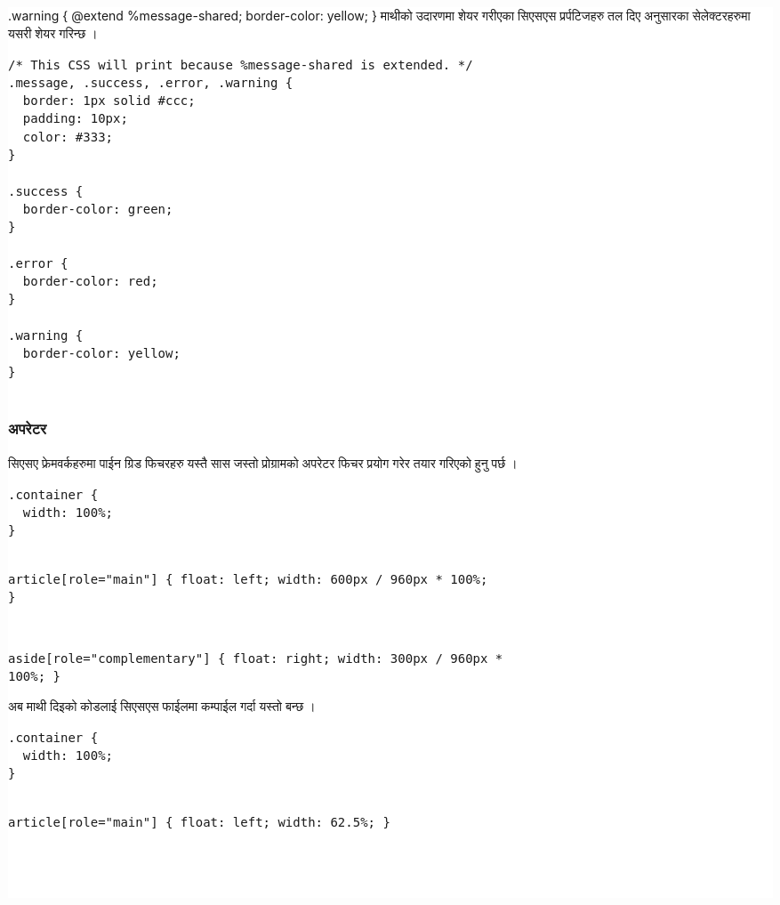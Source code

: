 .warning {
  @extend %message-shared;
  border-color: yellow;
}
</pre>
माथीको उदारणमा शेयर गरीएका सिएसएस प्रर्पटिजहरु तल दिए अनुसारका सेलेक्टरहरुमा यसरी शेयर गरिन्छ । 
<br />
<pre>/* This CSS will print because %message-shared is extended. */
.message, .success, .error, .warning {
  border: 1px solid #ccc;
  padding: 10px;
  color: #333;
}

.success {
  border-color: green;
}

.error {
  border-color: red;
}

.warning {
  border-color: yellow;
}

</pre>
<h3>
अपरेटर</h3>
सिएसए फ्रेमवर्कहरुमा पाईन ग्रिड फिचरहरु यस्तै सास जस्तो प्रोग्रामको अपरेटर फिचर प्रयोग गरेर तयार गरिएको हुनु पर्छ ।
<br />
<pre>.container {
  width: 100%;
}

article[role="main"] {
  float: left;
  width: 600px / 960px * 100%;
}

aside[role="complementary"] {
  float: right;
  width: 300px / 960px * 100%;
}
</pre>
</div>
अब माथी दिइको कोडलाई सिएसएस फाईलमा कम्पाईल गर्दा यस्तो बन्छ । 
<br />
<pre>.container {
  width: 100%;
}

article[role="main"] {
  float: left;
  width: 62.5%;
}

